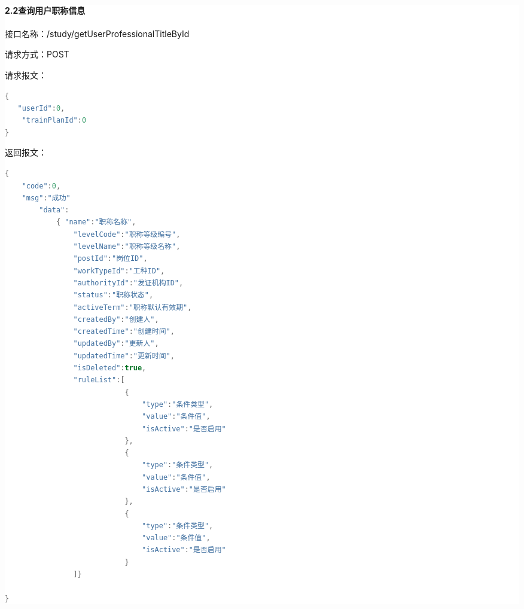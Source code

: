 #### 2.2查询用户职称信息

接口名称：/study/getUserProfessionalTitleById

请求方式：POST

请求报文：

```java
{
   "userId":0,
    "trainPlanId":0
}
```

返回报文：

```java
{
    "code":0,
    "msg":"成功"
        "data":
            { "name":"职称名称",
                "levelCode":"职称等级编号",
                "levelName":"职称等级名称",
                "postId":"岗位ID",
                "workTypeId":"工种ID",
                "authorityId":"发证机构ID",
                "status":"职称状态",
                "activeTerm":"职称默认有效期",
                "createdBy":"创建人",
                "createdTime":"创建时间",
                "updatedBy":"更新人",
                "updatedTime":"更新时间",
                "isDeleted":true,
                "ruleList":[
                            {
                                "type":"条件类型",
                                "value":"条件值",
                                "isActive":"是否启用"
                            },
                            {
                                "type":"条件类型",
                                "value":"条件值",
                                "isActive":"是否启用"
                            },
                            {
                                "type":"条件类型",
                                "value":"条件值",
                                "isActive":"是否启用"
                            }
                ]}
                
}
```

#### 